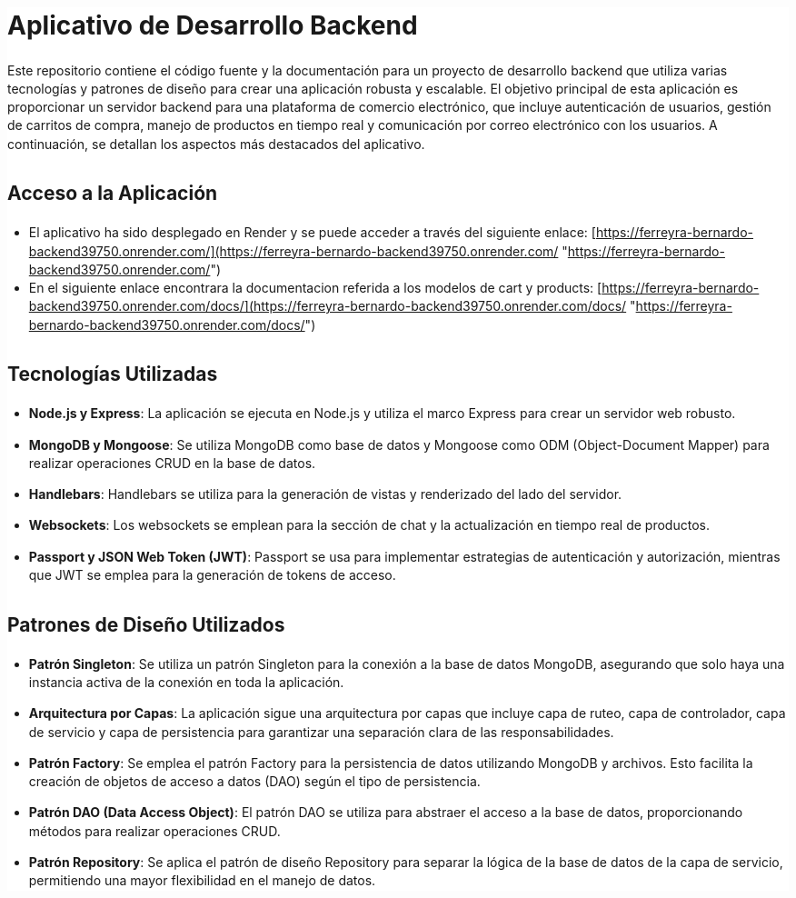 # Aplicativo de Desarrollo Backend

Este repositorio contiene el código fuente y la documentación para un proyecto de desarrollo backend que utiliza varias tecnologías y patrones de diseño para crear una aplicación robusta y escalable. El objetivo principal de esta aplicación es proporcionar un servidor backend para una plataforma de comercio electrónico, que incluye autenticación de usuarios, gestión de carritos de compra, manejo de productos en tiempo real y comunicación por correo electrónico con los usuarios. A continuación, se detallan los aspectos más destacados del aplicativo.

## Acceso a la Aplicación

- El aplicativo ha sido desplegado en Render y se puede acceder a través del siguiente enlace:
[https://ferreyra-bernardo-backend39750.onrender.com/](https://ferreyra-bernardo-backend39750.onrender.com/ "https://ferreyra-bernardo-backend39750.onrender.com/")
- En el siguiente enlace encontrara la documentacion referida a los modelos de cart y products:
[https://ferreyra-bernardo-backend39750.onrender.com/docs/](https://ferreyra-bernardo-backend39750.onrender.com/docs/ "https://ferreyra-bernardo-backend39750.onrender.com/docs/")

## Tecnologías Utilizadas

- **Node.js y Express**: La aplicación se ejecuta en Node.js y utiliza el marco Express para crear un servidor web robusto.

- **MongoDB y Mongoose**: Se utiliza MongoDB como base de datos y Mongoose como ODM (Object-Document Mapper) para realizar operaciones CRUD en la base de datos.

- **Handlebars**: Handlebars se utiliza para la generación de vistas y renderizado del lado del servidor.

- **Websockets**: Los websockets se emplean para la sección de chat y la actualización en tiempo real de productos.

- **Passport y JSON Web Token (JWT)**: Passport se usa para implementar estrategias de autenticación y autorización, mientras que JWT se emplea para la generación de tokens de acceso.

## Patrones de Diseño Utilizados

- **Patrón Singleton**: Se utiliza un patrón Singleton para la conexión a la base de datos MongoDB, asegurando que solo haya una instancia activa de la conexión en toda la aplicación.

- **Arquitectura por Capas**: La aplicación sigue una arquitectura por capas que incluye capa de ruteo, capa de controlador, capa de servicio y capa de persistencia para garantizar una separación clara de las responsabilidades.

- **Patrón Factory**: Se emplea el patrón Factory para la persistencia de datos utilizando MongoDB y archivos. Esto facilita la creación de objetos de acceso a datos (DAO) según el tipo de persistencia.

- **Patrón DAO (Data Access Object)**: El patrón DAO se utiliza para abstraer el acceso a la base de datos, proporcionando métodos para realizar operaciones CRUD.

- **Patrón Repository**: Se aplica el patrón de diseño Repository para separar la lógica de la base de datos de la capa de servicio, permitiendo una mayor flexibilidad en el manejo de datos.
